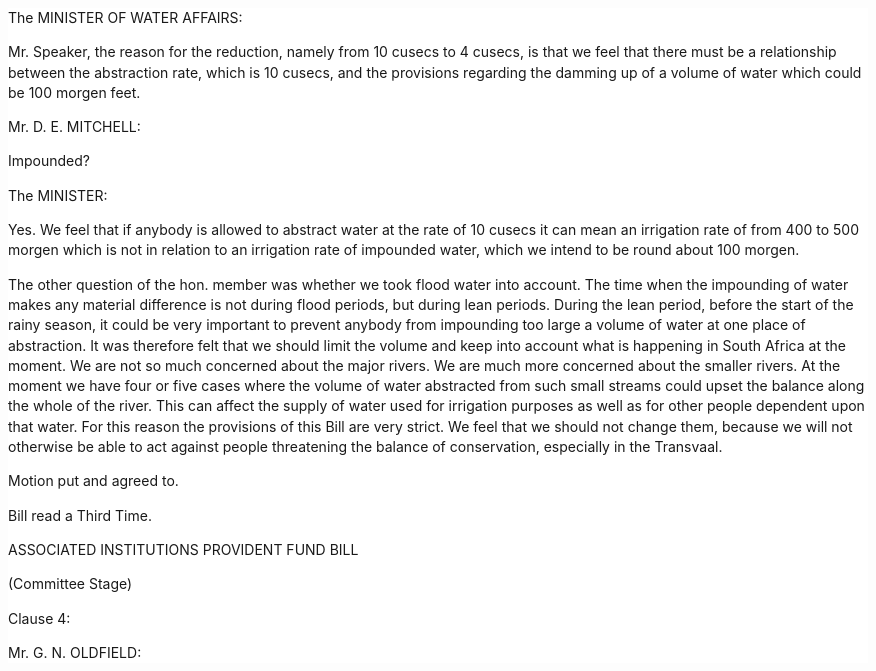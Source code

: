 </speech>

<speech by="#minister_of_water_affairs">

<from>The <person refersTo="hansard_za">MINISTER OF WATER AFFAIRS</person>:</from>

<p>Mr. Speaker, the reason for the reduction, namely from 10 cusecs to 4 cusecs, is that we feel that there must be a relationship between the abstraction rate, which is 10 cusecs, and the provisions regarding the damming up of a volume of water which could be 100 morgen feet.</p>

</speech>

<speech by="#mitchell">

<from>Mr. <person refersTo="hansard_za">D. E. MITCHELL</person>:</from>

<p>Impounded&#x003F;</p>

</speech>

<speech by="#minister">

<from>The <person refersTo="hansard_za">MINISTER</person>:</from>

<p>Yes. We feel that if anybody is allowed to abstract water at the rate of 10 cusecs it can mean an irrigation rate of from 400 to 500 morgen which is not in relation to an irrigation rate of impounded water, which we intend to be round about 100 morgen.</p>

<p>The other question of the hon. member was whether we took flood water into account. The time when the impounding of water makes any material difference is not during flood periods, but during lean periods. During the lean period, before the start of the rainy season, it could be very important to prevent anybody from impounding too large a volume of water at one place of abstraction. It was therefore felt that we should limit the volume and keep into account what is happening in South Africa at the moment. We are not so much concerned about the major rivers. We are much more concerned about the smaller rivers. At the moment we have four or five cases where the volume of water abstracted from such small streams could upset the balance along the whole of the river. This can affect the supply of water used for irrigation purposes as well as for other people dependent upon that water. For this reason the provisions of this Bill are very strict. We feel that we should not change them, because we will not otherwise be able to act against people threatening the balance of conservation, especially in the Transvaal.</p>

<p>Motion put and agreed to.</p>

<p>Bill read a Third Time.</p>

</speech>

</debateSection>

<debateSection name="#associated_institutions_provident_fund_bill">

<heading>ASSOCIATED INSTITUTIONS PROVIDENT FUND BILL</heading>

<summary>(Committee Stage)</summary>

<p>Clause 4:</p>

<speech by="#oldfield">

<from>Mr. <person refersTo="hansard_za">G. N. OLDFIELD</person>:</from>
